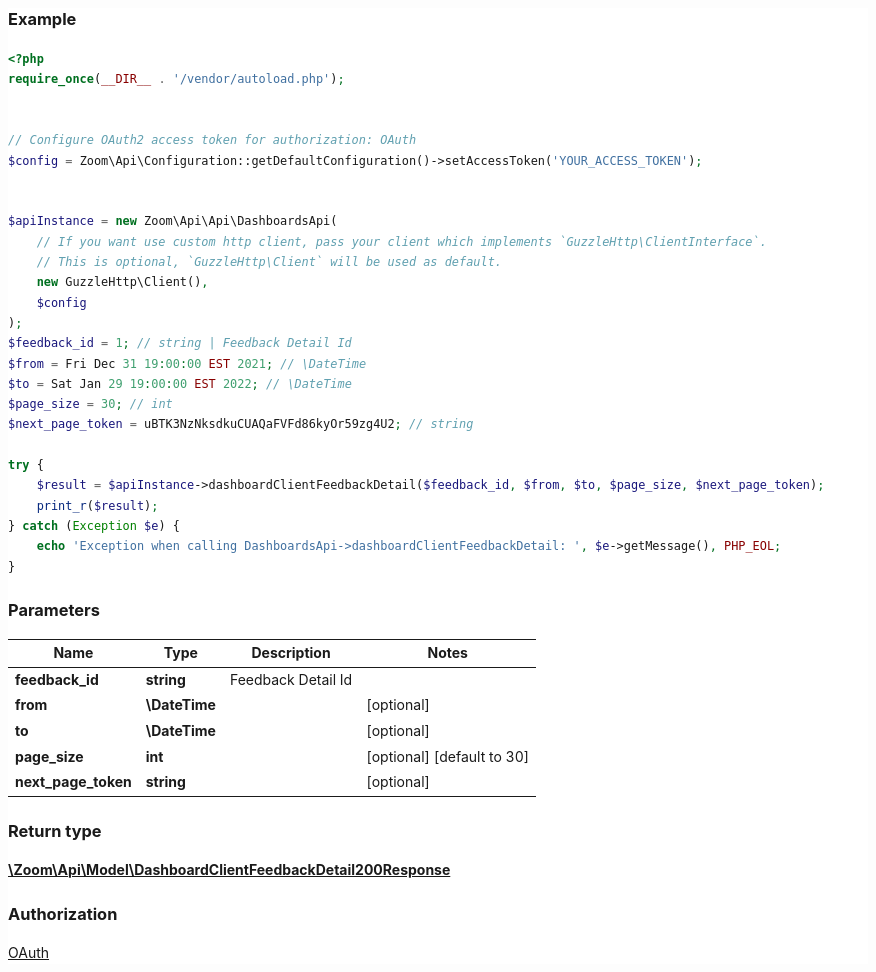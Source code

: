 ### Example

```php
<?php
require_once(__DIR__ . '/vendor/autoload.php');


// Configure OAuth2 access token for authorization: OAuth
$config = Zoom\Api\Configuration::getDefaultConfiguration()->setAccessToken('YOUR_ACCESS_TOKEN');


$apiInstance = new Zoom\Api\Api\DashboardsApi(
    // If you want use custom http client, pass your client which implements `GuzzleHttp\ClientInterface`.
    // This is optional, `GuzzleHttp\Client` will be used as default.
    new GuzzleHttp\Client(),
    $config
);
$feedback_id = 1; // string | Feedback Detail Id
$from = Fri Dec 31 19:00:00 EST 2021; // \DateTime
$to = Sat Jan 29 19:00:00 EST 2022; // \DateTime
$page_size = 30; // int
$next_page_token = uBTK3NzNksdkuCUAQaFVFd86kyOr59zg4U2; // string

try {
    $result = $apiInstance->dashboardClientFeedbackDetail($feedback_id, $from, $to, $page_size, $next_page_token);
    print_r($result);
} catch (Exception $e) {
    echo 'Exception when calling DashboardsApi->dashboardClientFeedbackDetail: ', $e->getMessage(), PHP_EOL;
}
```

### Parameters

Name | Type | Description  | Notes
------------- | ------------- | ------------- | -------------
 **feedback_id** | **string**| Feedback Detail Id |
 **from** | **\DateTime**|  | [optional]
 **to** | **\DateTime**|  | [optional]
 **page_size** | **int**|  | [optional] [default to 30]
 **next_page_token** | **string**|  | [optional]

### Return type

[**\Zoom\Api\Model\DashboardClientFeedbackDetail200Response**](../Model/DashboardClientFeedbackDetail200Response.md)

### Authorization

[OAuth](../../README.md#OAuth)
